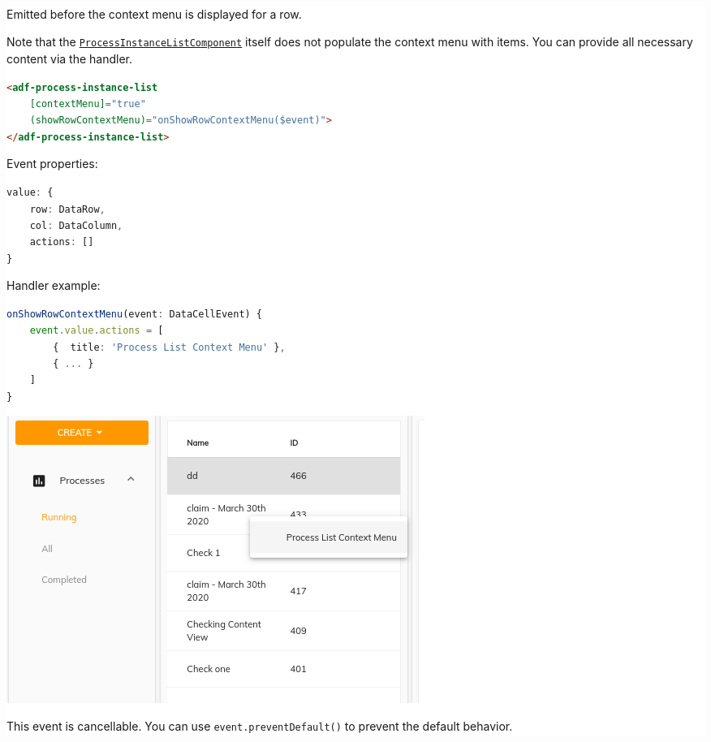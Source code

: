 Emitted before the context menu is displayed for a row.

Note that the [`ProcessInstanceListComponent`](../../../lib/process-services/src/lib/process-list/components/process-list.component.ts) itself does not populate the context menu with items. You can provide all necessary content via the handler.

```html
<adf-process-instance-list
    [contextMenu]="true"
    (showRowContextMenu)="onShowRowContextMenu($event)">
</adf-process-instance-list>
```

Event properties:

```ts
value: {
    row: DataRow,
    col: DataColumn,
    actions: []
}
```

Handler example:

```ts
onShowRowContextMenu(event: DataCellEvent) {
    event.value.actions = [
        {  title: 'Process List Context Menu' },
        { ... }
    ]
}
```

![](../../docassets/images/process-instance-list-context-menu.png)

This event is cancellable. You can use `event.preventDefault()` to prevent the default behavior.
